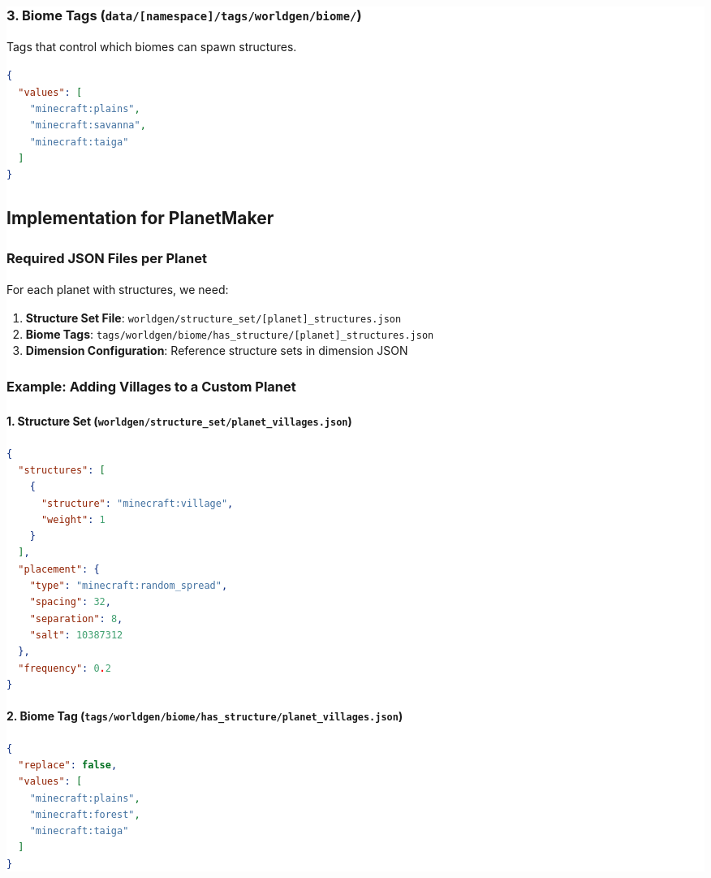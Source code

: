 ### 3. Biome Tags (`data/[namespace]/tags/worldgen/biome/`)

Tags that control which biomes can spawn structures.

```json
{
  "values": [
    "minecraft:plains",
    "minecraft:savanna",
    "minecraft:taiga"
  ]
}
```

## Implementation for PlanetMaker

### Required JSON Files per Planet

For each planet with structures, we need:

1. **Structure Set File**: `worldgen/structure_set/[planet]_structures.json`
2. **Biome Tags**: `tags/worldgen/biome/has_structure/[planet]_structures.json`
3. **Dimension Configuration**: Reference structure sets in dimension JSON

### Example: Adding Villages to a Custom Planet

#### 1. Structure Set (`worldgen/structure_set/planet_villages.json`)
```json
{
  "structures": [
    {
      "structure": "minecraft:village",
      "weight": 1
    }
  ],
  "placement": {
    "type": "minecraft:random_spread",
    "spacing": 32,
    "separation": 8,
    "salt": 10387312
  },
  "frequency": 0.2
}
```

#### 2. Biome Tag (`tags/worldgen/biome/has_structure/planet_villages.json`)
```json
{
  "replace": false,
  "values": [
    "minecraft:plains",
    "minecraft:forest",
    "minecraft:taiga"
  ]
}
```
